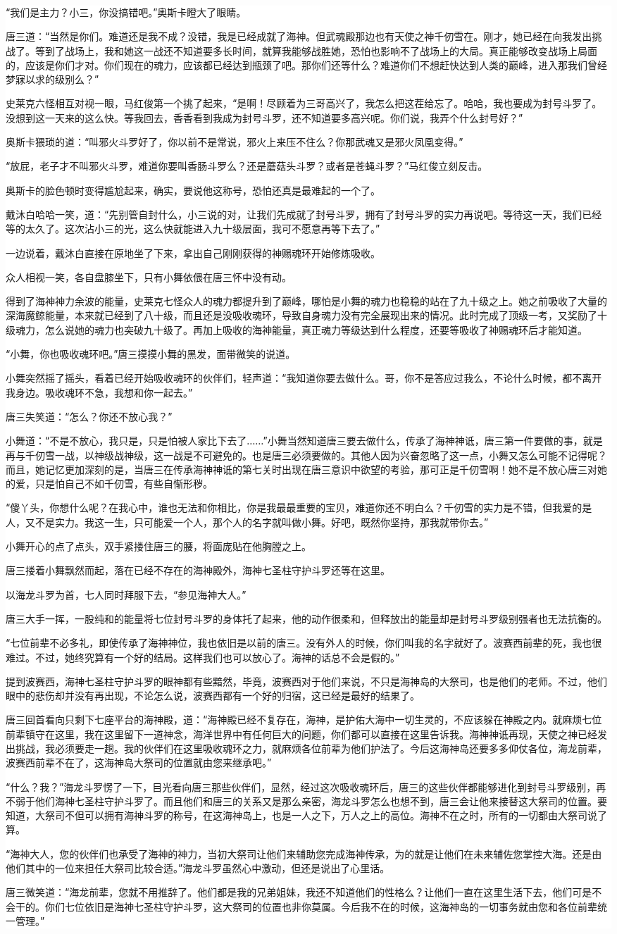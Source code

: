 “我们是主力？小三，你没搞错吧。”奥斯卡瞪大了眼睛。

唐三道：“当然是你们。难道还是我不成？没错，我是已经成就了海神。但武魂殿那边也有天使之神千仞雪在。刚才，她已经在向我发出挑战了。等到了战场上，我和她这一战还不知道要多长时间，就算我能够战胜她，恐怕也影响不了战场上的大局。真正能够改变战场上局面的，应该是你们才对。你们现在的魂力，应该都已经达到瓶颈了吧。那你们还等什么？难道你们不想赶快达到人类的巅峰，进入那我们曾经梦寐以求的级别么？”

史莱克六怪相互对视一眼，马红俊第一个挑了起来，“是啊！尽顾着为三哥高兴了，我怎么把这茬给忘了。哈哈，我也要成为封号斗罗了。没想到这一天来的这么快。等我回去，香香看到我成为封号斗罗，还不知道要多高兴呢。你们说，我弄个什么封号好？”

奥斯卡猥琐的道：“叫邪火斗罗好了，你以前不是常说，邪火上来压不住么？你那武魂又是邪火凤凰变得。”

“放屁，老子才不叫邪火斗罗，难道你要叫香肠斗罗么？还是蘑菇头斗罗？或者是苍蝇斗罗？”马红俊立刻反击。

奥斯卡的脸色顿时变得尴尬起来，确实，要说他这称号，恐怕还真是最难起的一个了。

戴沐白哈哈一笑，道：“先别管自封什么，小三说的对，让我们先成就了封号斗罗，拥有了封号斗罗的实力再说吧。等待这一天，我们已经等的太久了。这次沾小三的光，这么快就能进入九十级层面，我可不愿意再等下去了。”

一边说着，戴沐白直接在原地坐了下来，拿出自己刚刚获得的神赐魂环开始修炼吸收。

众人相视一笑，各自盘膝坐下，只有小舞依偎在唐三怀中没有动。

得到了海神神力余波的能量，史莱克七怪众人的魂力都提升到了巅峰，哪怕是小舞的魂力也稳稳的站在了九十级之上。她之前吸收了大量的深海魔鲸能量，本来就已经到了八十级，而且还是没吸收魂环，导致自身魂力没有完全展现出来的情况。此时完成了顶级一考，又奖励了十级魂力，怎么说她的魂力也突破九十级了。再加上吸收的海神能量，真正魂力等级达到什么程度，还要等吸收了神赐魂环后才能知道。

“小舞，你也吸收魂环吧。”唐三摸摸小舞的黑发，面带微笑的说道。

小舞突然摇了摇头，看着已经开始吸收魂环的伙伴们，轻声道：“我知道你要去做什么。哥，你不是答应过我么，不论什么时候，都不离开我身边。吸收魂环不急，我想和你一起去。”

唐三失笑道：“怎么？你还不放心我？”

小舞道：“不是不放心，我只是，只是怕被人家比下去了……”小舞当然知道唐三要去做什么，传承了海神神诋，唐三第一件要做的事，就是再与千仞雪一战，以神级战神级，这一战是不可避免的。也是唐三必须要做的。其他人因为兴奋忽略了这一点，小舞又怎么可能不记得呢？而且，她记忆更加深刻的是，当唐三在传承海神神诋的第七关时出现在唐三意识中欲望的考验，那可正是千仞雪啊！她不是不放心唐三对她的爱，只是怕自己不如千仞雪，有些自惭形秽。

“傻丫头，你想什么呢？在我心中，谁也无法和你相比，你是我最最重要的宝贝，难道你还不明白么？千仞雪的实力是不错，但我爱的是人，又不是实力。我这一生，只可能爱一个人，那个人的名字就叫做小舞。好吧，既然你坚持，那我就带你去。”

小舞开心的点了点头，双手紧搂住唐三的腰，将面庞贴在他胸膛之上。

唐三搂着小舞飘然而起，落在已经不存在的海神殿外，海神七圣柱守护斗罗还等在这里。

以海龙斗罗为首，七人同时拜服下去，“参见海神大人。”

唐三大手一挥，一股纯和的能量将七位封号斗罗的身体托了起来，他的动作很柔和，但释放出的能量却是封号斗罗级别强者也无法抗衡的。

“七位前辈不必多礼，即使传承了海神神位，我也依旧是以前的唐三。没有外人的时候，你们叫我的名字就好了。波赛西前辈的死，我也很难过。不过，她终究算有一个好的结局。这样我们也可以放心了。海神的话总不会是假的。”

提到波赛西，海神七圣柱守护斗罗的眼神都有些黯然，毕竟，波赛西对于他们来说，不只是海神岛的大祭司，也是他们的老师。不过，他们眼中的悲伤却并没有再出现，不论怎么说，波赛西都有一个好的归宿，这已经是最好的结果了。

唐三回首看向只剩下七座平台的海神殿，道：“海神殿已经不复存在，海神，是护佑大海中一切生灵的，不应该躲在神殿之内。就麻烦七位前辈镇守在这里，我在这里留下一道神念，海洋世界中有任何巨大的问题，你们都可以直接在这里告诉我。海神神诋再现，天使之神已经发出挑战，我必须要走一趟。我的伙伴们在这里吸收魂环之力，就麻烦各位前辈为他们护法了。今后这海神岛还要多多仰仗各位，海龙前辈，波赛西前辈不在了，这海神岛大祭司的位置就由您来继承吧。”

“什么？我？”海龙斗罗愣了一下，目光看向唐三那些伙伴们，显然，经过这次吸收魂环后，唐三的这些伙伴都能够进化到封号斗罗级别，再不弱于他们海神七圣柱守护斗罗了。而且他们和唐三的关系又是那么亲密，海龙斗罗怎么也想不到，唐三会让他来接替这大祭司的位置。要知道，大祭司不但可以拥有海神斗罗的称号，在这海神岛上，也是一人之下，万人之上的高位。海神不在之时，所有的一切都由大祭司说了算。

“海神大人，您的伙伴们也承受了海神的神力，当初大祭司让他们来辅助您完成海神传承，为的就是让他们在未来辅佐您掌控大海。还是由他们其中的一位来担任大祭司比较合适。”海龙斗罗虽然心中激动，但还是说出了心里话。

唐三微笑道：“海龙前辈，您就不用推辞了。他们都是我的兄弟姐妹，我还不知道他们的性格么？让他们一直在这里生活下去，他们可是不会干的。你们七位依旧是海神七圣柱守护斗罗，这大祭司的位置也非你莫属。今后我不在的时候，这海神岛的一切事务就由您和各位前辈统一管理。”
